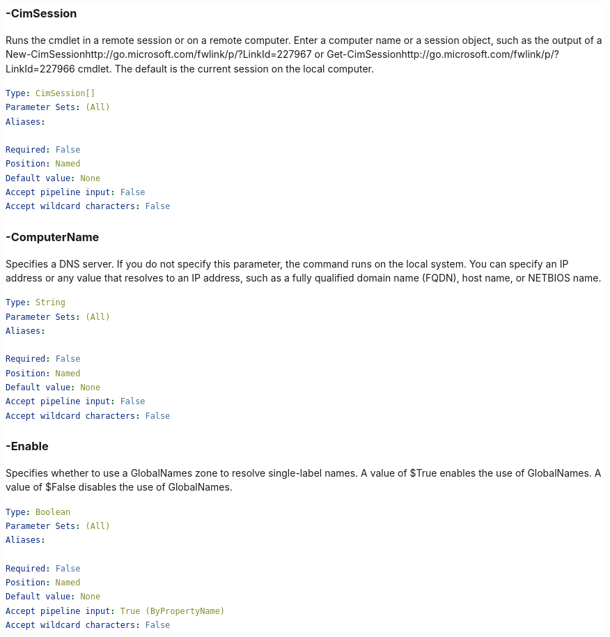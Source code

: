 ### -CimSession
Runs the cmdlet in a remote session or on a remote computer.
Enter a computer name or a session object, such as the output of a New-CimSessionhttp://go.microsoft.com/fwlink/p/?LinkId=227967 or Get-CimSessionhttp://go.microsoft.com/fwlink/p/?LinkId=227966 cmdlet.
The default is the current session on the local computer.

```yaml
Type: CimSession[]
Parameter Sets: (All)
Aliases: 

Required: False
Position: Named
Default value: None
Accept pipeline input: False
Accept wildcard characters: False
```

### -ComputerName
Specifies a DNS server.
If you do not specify this parameter, the command runs on the local system.
You can specify an IP address or any value that resolves to an IP address, such as a fully qualified domain name (FQDN), host name, or NETBIOS name.

```yaml
Type: String
Parameter Sets: (All)
Aliases: 

Required: False
Position: Named
Default value: None
Accept pipeline input: False
Accept wildcard characters: False
```

### -Enable
Specifies whether to use a GlobalNames zone to resolve single-label names.
A value of $True enables the use of GlobalNames.
A value of $False disables the use of GlobalNames.

```yaml
Type: Boolean
Parameter Sets: (All)
Aliases: 

Required: False
Position: Named
Default value: None
Accept pipeline input: True (ByPropertyName)
Accept wildcard characters: False
```
